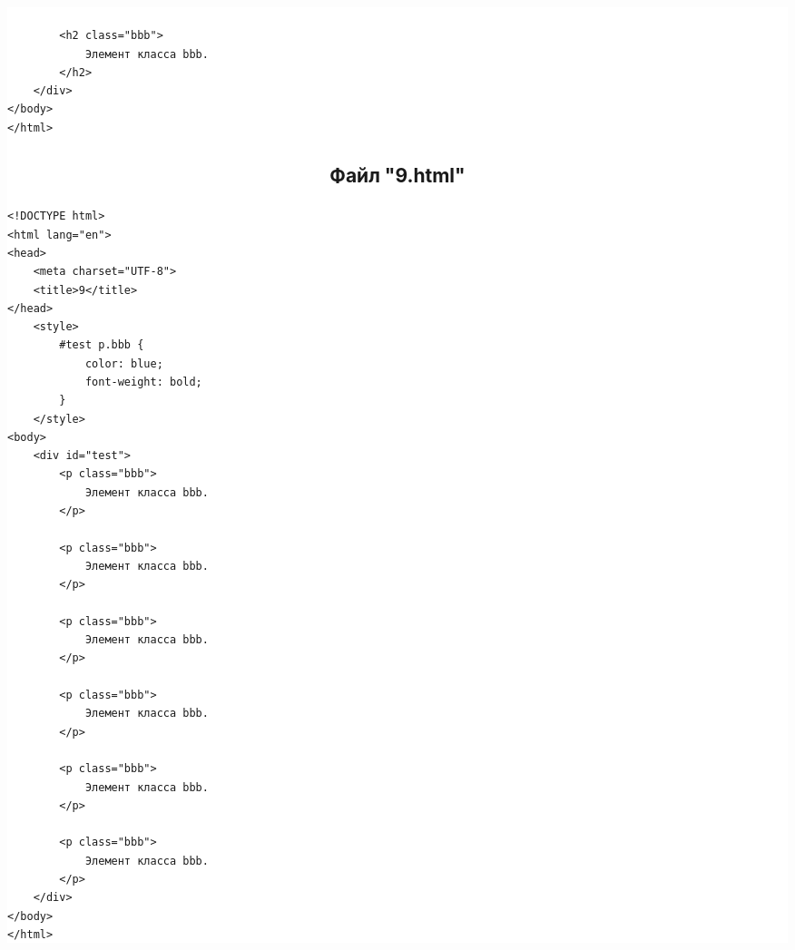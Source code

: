 ```

        <h2 class="bbb">
            Элемент класса bbb.
        </h2>
    </div>
</body>
</html>
```

<h2 align = "center">Файл "9.html"</h2>

```
<!DOCTYPE html>
<html lang="en">
<head>
    <meta charset="UTF-8">
    <title>9</title>
</head>
    <style>
        #test p.bbb {
            color: blue;
            font-weight: bold;
        }
    </style>
<body>
    <div id="test">
        <p class="bbb">
            Элемент класса bbb.
        </p>
        
        <p class="bbb">
            Элемент класса bbb.
        </p>

        <p class="bbb">
            Элемент класса bbb.
        </p>

        <p class="bbb">
            Элемент класса bbb.
        </p>

        <p class="bbb">
            Элемент класса bbb.
        </p>

        <p class="bbb">
            Элемент класса bbb.
        </p>
    </div>
</body>
</html>
```
